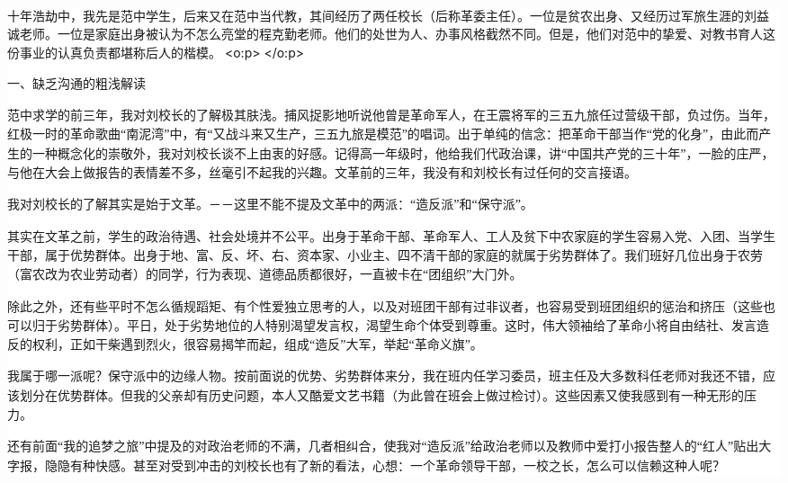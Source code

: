    十年浩劫中，我先是范中学生，后来又在范中当代教，其间经历了两任校长（后称革委主任）。一位是贫农出身、又经历过军旅生涯的刘益诚老师。一位是家庭出身被认为不怎么亮堂的程克勤老师。他们的处世为人、办事风格截然不同。但是，他们对范中的挚爱、对教书育人这份事业的认真负责都堪称后人的楷模。
  </span>
  <o:p>
  </o:p>
 </p>
 <p class="MsoNormal">
  <span lang="ZH-CN" style='font-family:宋体;mso-ascii-font-family:
"Times New Roman"'>
   一、缺乏沟通的粗浅解读
  </span>
  <o:p>
  </o:p>
 </p>
 <p class="MsoNormal">
  <span lang="ZH-CN" style='font-family:宋体;mso-ascii-font-family:
"Times New Roman"'>
   范中求学的前三年，我对刘校长的了解极其肤浅。捕风捉影地听说他曾是革命军人，在王震将军的三五九旅任过营级干部，负过伤。当年，红极一时的革命歌曲“南泥湾”中，有“又战斗来又生产，三五九旅是模范”的唱词。出于单纯的信念：把革命干部当作“党的化身”，由此而产生的一种概念化的崇敬外，我对刘校长谈不上由衷的好感。记得高一年级时，他给我们代政治课，讲“中国共产党的三十年”，一脸的庄严，与他在大会上做报告的表情差不多，丝毫引不起我的兴趣。文革前的三年，我没有和刘校长有过任何的交言接语。
  </span>
  <o:p>
  </o:p>
 </p>
 <p class="MsoNormal">
  <span lang="ZH-CN" style='font-family:宋体;mso-ascii-font-family:
"Times New Roman"'>
   我对刘校长的了解其实是始于文革。－－这里不能不提及文革中的两派：“造反派”和“保守派”。
  </span>
  <o:p>
  </o:p>
 </p>
 <p class="MsoNormal">
  <span lang="ZH-CN" style='font-family:宋体;mso-ascii-font-family:
"Times New Roman"'>
   其实在文革之前，学生的政治待遇、社会处境并不公平。出身于革命干部、革命军人、工人及贫下中农家庭的学生容易入党、入团、当学生干部，属于优势群体。出身于地、富、反、坏、右、资本家、小业主、四不清干部的家庭的就属于劣势群体了。我们班好几位出身于农劳（富农改为农业劳动者）的同学，行为表现、道德品质都很好，一直被卡在“团组织”大门外。
  </span>
  <o:p>
  </o:p>
 </p>
 <p class="MsoNormal">
  <span lang="ZH-CN" style='font-family:宋体;mso-ascii-font-family:
"Times New Roman"'>
   除此之外，还有些平时不怎么循规蹈矩、有个性爱独立思考的人，以及对班团干部有过非议者，也容易受到班团组织的惩治和挤压（这些也可以归于劣势群体）。平日，处于劣势地位的人特别渴望发言权，渴望生命个体受到尊重。这时，伟大领袖给了革命小将自由结社、发言造反的权利，正如干柴遇到烈火，很容易揭竿而起，组成“造反”大军，举起“革命义旗”。
  </span>
  <o:p>
  </o:p>
 </p>
 <p class="MsoNormal">
  <span lang="ZH-CN" style='font-family:宋体;mso-ascii-font-family:
"Times New Roman"'>
   我属于哪一派呢？保守派中的边缘人物。按前面说的优势、劣势群体来分，我在班内任学习委员，班主任及大多数科任老师对我还不错，应该划分在优势群体。但我的父亲却有历史问题，本人又酷爱文艺书籍（为此曾在班会上做过检讨）。这些因素又使我感到有一种无形的压力。
  </span>
  <o:p>
  </o:p>
 </p>
 <p class="MsoNormal">
  <span lang="ZH-CN" style='font-family:宋体;mso-ascii-font-family:
"Times New Roman"'>
   还有前面“我的追梦之旅”中提及的对政治老师的不满，几者相纠合，使我对“造反派”给政治老师以及教师中爱打小报告整人的“红人”贴出大字报，隐隐有种快感。甚至对受到冲击的刘校长也有了新的看法，心想：一个革命领导干部，一校之长，怎么可以信赖这种人呢？